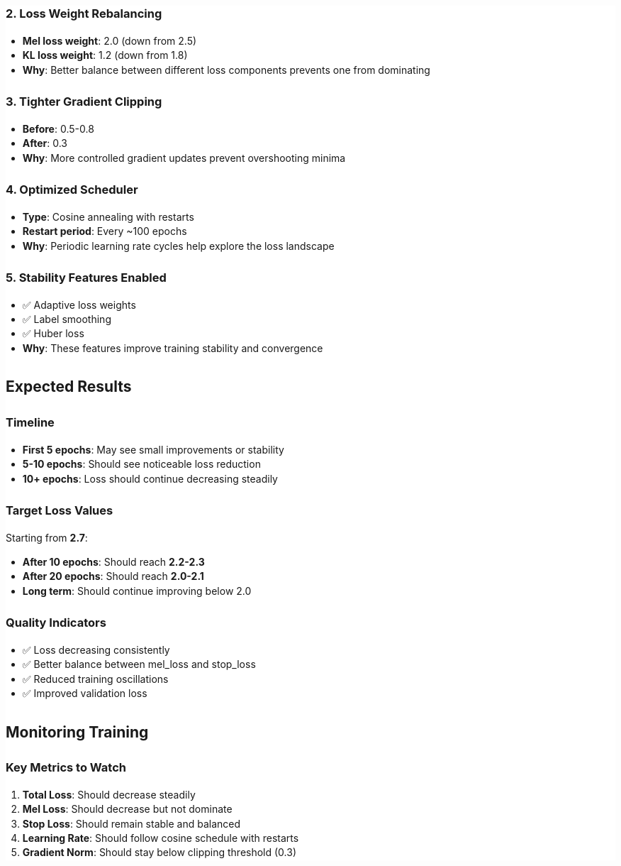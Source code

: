 ### 2. Loss Weight Rebalancing
- **Mel loss weight**: 2.0 (down from 2.5)
- **KL loss weight**: 1.2 (down from 1.8)
- **Why**: Better balance between different loss components prevents one from dominating

### 3. Tighter Gradient Clipping
- **Before**: 0.5-0.8
- **After**: 0.3
- **Why**: More controlled gradient updates prevent overshooting minima

### 4. Optimized Scheduler
- **Type**: Cosine annealing with restarts
- **Restart period**: Every ~100 epochs
- **Why**: Periodic learning rate cycles help explore the loss landscape

### 5. Stability Features Enabled
- ✅ Adaptive loss weights
- ✅ Label smoothing
- ✅ Huber loss
- **Why**: These features improve training stability and convergence

## Expected Results

### Timeline
- **First 5 epochs**: May see small improvements or stability
- **5-10 epochs**: Should see noticeable loss reduction
- **10+ epochs**: Loss should continue decreasing steadily

### Target Loss Values
Starting from **2.7**:
- **After 10 epochs**: Should reach **2.2-2.3**
- **After 20 epochs**: Should reach **2.0-2.1**
- **Long term**: Should continue improving below 2.0

### Quality Indicators
- ✅ Loss decreasing consistently
- ✅ Better balance between mel_loss and stop_loss
- ✅ Reduced training oscillations
- ✅ Improved validation loss

## Monitoring Training

### Key Metrics to Watch

1. **Total Loss**: Should decrease steadily
2. **Mel Loss**: Should decrease but not dominate
3. **Stop Loss**: Should remain stable and balanced
4. **Learning Rate**: Should follow cosine schedule with restarts
5. **Gradient Norm**: Should stay below clipping threshold (0.3)
